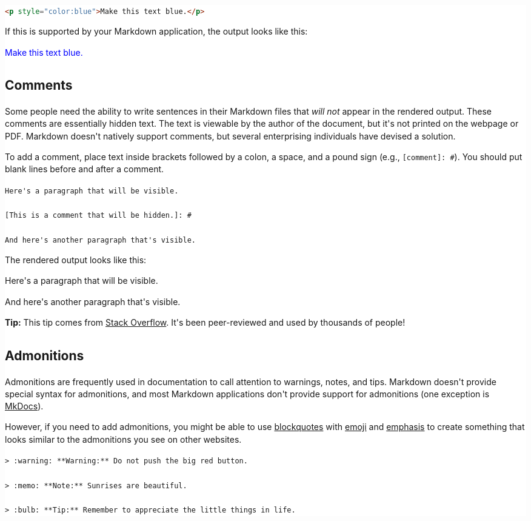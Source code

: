 ```html
<p style="color:blue">Make this text blue.</p>
```

If this is supported by your Markdown application, the output looks like this:

<p style="color:blue">Make this text blue.</p>

## Comments

Some people need the ability to write sentences in their Markdown files that *will not* appear in the rendered output. These comments are essentially hidden text. The text is viewable by the author of the document, but it's not printed on the webpage or PDF. Markdown doesn't natively support comments, but several enterprising individuals have devised a solution. 

To add a comment, place text inside brackets followed by a colon, a space, and a pound sign (e.g., `[comment]: #`). You should put blank lines before and after a comment.

```text
Here's a paragraph that will be visible.

[This is a comment that will be hidden.]: # 

And here's another paragraph that's visible.
```

The rendered output looks like this:

Here's a paragraph that will be visible.

[This is a comment that will be hidden.]: # 

And here's another paragraph that's visible.

<div class="alert alert-success">
  <i class="fas fa-lightbulb"></i> <strong>Tip:</strong> This tip comes from <a href="https://stackoverflow.com/questions/4823468/comments-in-markdown" rel="nofollow">Stack Overflow</a>. It's been peer-reviewed and used by thousands of people!
</div>

## Admonitions

Admonitions are frequently used in documentation to call attention to warnings, notes, and tips. Markdown doesn't provide special syntax for admonitions, and most Markdown applications don't provide support for admonitions (one exception is [MkDocs](/tools/mkdocs/)). 

However, if you need to add admonitions, you might be able to use [blockquotes](/basic-syntax/#blockquotes-1) with [emoji](/extended-syntax/#emoji) and [emphasis](/basic-syntax/#emphasis) to create something that looks similar to the admonitions you see on other websites.

```text
> :warning: **Warning:** Do not push the big red button.

> :memo: **Note:** Sunrises are beautiful.

> :bulb: **Tip:** Remember to appreciate the little things in life.
```
